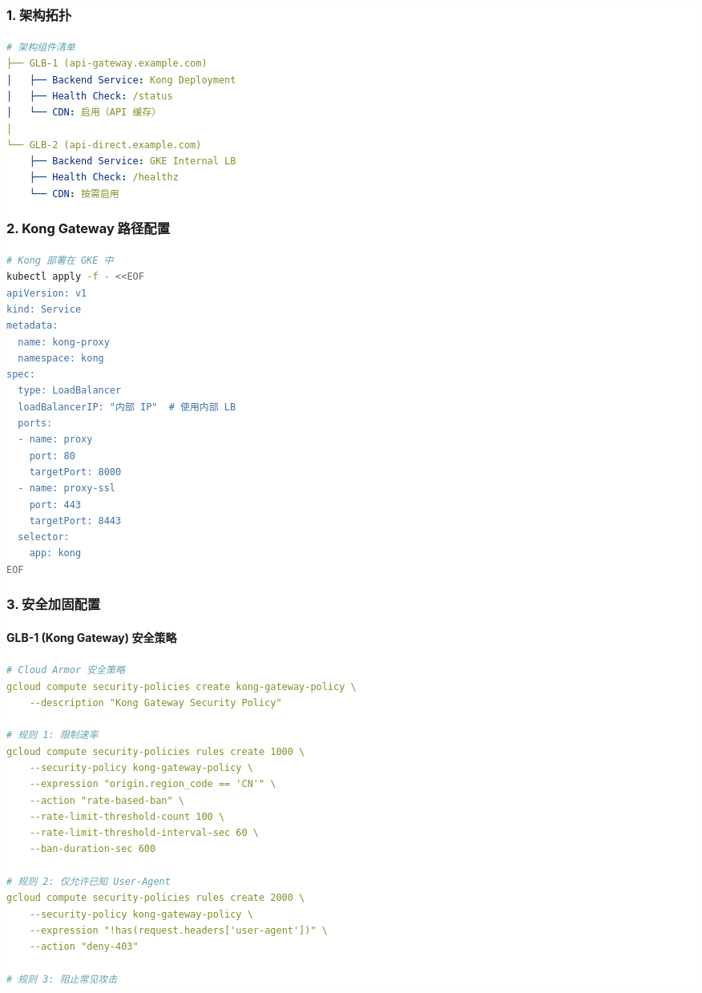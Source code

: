 ### 1. 架构拓扑

```yaml
# 架构组件清单
├── GLB-1 (api-gateway.example.com)
│   ├── Backend Service: Kong Deployment
│   ├── Health Check: /status
│   └── CDN: 启用（API 缓存）
│
└── GLB-2 (api-direct.example.com)
    ├── Backend Service: GKE Internal LB
    ├── Health Check: /healthz
    └── CDN: 按需启用
```

### 2. Kong Gateway 路径配置

```bash
# Kong 部署在 GKE 中
kubectl apply -f - <<EOF
apiVersion: v1
kind: Service
metadata:
  name: kong-proxy
  namespace: kong
spec:
  type: LoadBalancer
  loadBalancerIP: "内部 IP"  # 使用内部 LB
  ports:
  - name: proxy
    port: 80
    targetPort: 8000
  - name: proxy-ssl
    port: 443
    targetPort: 8443
  selector:
    app: kong
EOF
```

### 3. 安全加固配置

#### GLB-1 (Kong Gateway) 安全策略

```yaml
# Cloud Armor 安全策略
gcloud compute security-policies create kong-gateway-policy \
    --description "Kong Gateway Security Policy"

# 规则 1: 限制速率
gcloud compute security-policies rules create 1000 \
    --security-policy kong-gateway-policy \
    --expression "origin.region_code == 'CN'" \
    --action "rate-based-ban" \
    --rate-limit-threshold-count 100 \
    --rate-limit-threshold-interval-sec 60 \
    --ban-duration-sec 600

# 规则 2: 仅允许已知 User-Agent
gcloud compute security-policies rules create 2000 \
    --security-policy kong-gateway-policy \
    --expression "!has(request.headers['user-agent'])" \
    --action "deny-403"

# 规则 3: 阻止常见攻击
```